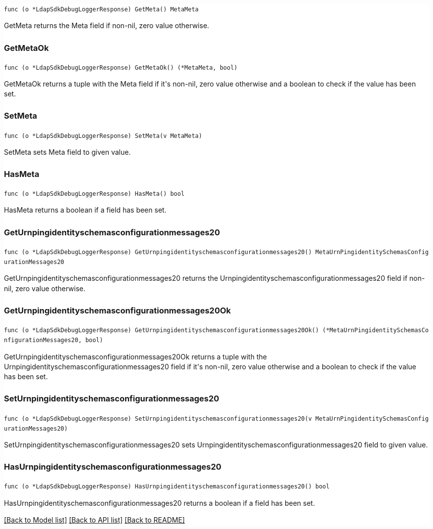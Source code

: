 `func (o *LdapSdkDebugLoggerResponse) GetMeta() MetaMeta`

GetMeta returns the Meta field if non-nil, zero value otherwise.

### GetMetaOk

`func (o *LdapSdkDebugLoggerResponse) GetMetaOk() (*MetaMeta, bool)`

GetMetaOk returns a tuple with the Meta field if it's non-nil, zero value otherwise
and a boolean to check if the value has been set.

### SetMeta

`func (o *LdapSdkDebugLoggerResponse) SetMeta(v MetaMeta)`

SetMeta sets Meta field to given value.

### HasMeta

`func (o *LdapSdkDebugLoggerResponse) HasMeta() bool`

HasMeta returns a boolean if a field has been set.

### GetUrnpingidentityschemasconfigurationmessages20

`func (o *LdapSdkDebugLoggerResponse) GetUrnpingidentityschemasconfigurationmessages20() MetaUrnPingidentitySchemasConfigurationMessages20`

GetUrnpingidentityschemasconfigurationmessages20 returns the Urnpingidentityschemasconfigurationmessages20 field if non-nil, zero value otherwise.

### GetUrnpingidentityschemasconfigurationmessages20Ok

`func (o *LdapSdkDebugLoggerResponse) GetUrnpingidentityschemasconfigurationmessages20Ok() (*MetaUrnPingidentitySchemasConfigurationMessages20, bool)`

GetUrnpingidentityschemasconfigurationmessages20Ok returns a tuple with the Urnpingidentityschemasconfigurationmessages20 field if it's non-nil, zero value otherwise
and a boolean to check if the value has been set.

### SetUrnpingidentityschemasconfigurationmessages20

`func (o *LdapSdkDebugLoggerResponse) SetUrnpingidentityschemasconfigurationmessages20(v MetaUrnPingidentitySchemasConfigurationMessages20)`

SetUrnpingidentityschemasconfigurationmessages20 sets Urnpingidentityschemasconfigurationmessages20 field to given value.

### HasUrnpingidentityschemasconfigurationmessages20

`func (o *LdapSdkDebugLoggerResponse) HasUrnpingidentityschemasconfigurationmessages20() bool`

HasUrnpingidentityschemasconfigurationmessages20 returns a boolean if a field has been set.


[[Back to Model list]](../README.md#documentation-for-models) [[Back to API list]](../README.md#documentation-for-api-endpoints) [[Back to README]](../README.md)


